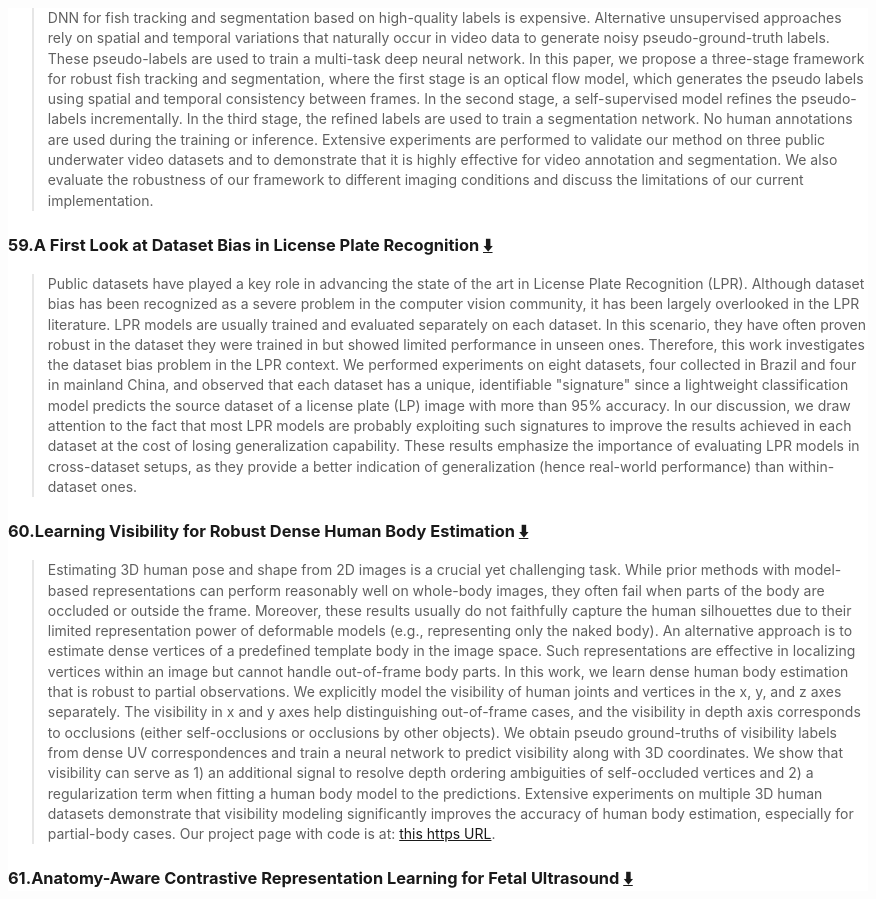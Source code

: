 >  DNN for fish tracking and segmentation based on high-quality labels is expensive. Alternative unsupervised approaches rely on spatial and temporal variations that naturally occur in video data to generate noisy pseudo-ground-truth labels. These pseudo-labels are used to train a multi-task deep neural network. In this paper, we propose a three-stage framework for robust fish tracking and segmentation, where the first stage is an optical flow model, which generates the pseudo labels using spatial and temporal consistency between frames. In the second stage, a self-supervised model refines the pseudo-labels incrementally. In the third stage, the refined labels are used to train a segmentation network. No human annotations are used during the training or inference. Extensive experiments are performed to validate our method on three public underwater video datasets and to demonstrate that it is highly effective for video annotation and segmentation. We also evaluate the robustness of our framework to different imaging conditions and discuss the limitations of our current implementation.      
### 59.A First Look at Dataset Bias in License Plate Recognition  [ :arrow_down: ](https://arxiv.org/pdf/2208.10657.pdf)
>  Public datasets have played a key role in advancing the state of the art in License Plate Recognition (LPR). Although dataset bias has been recognized as a severe problem in the computer vision community, it has been largely overlooked in the LPR literature. LPR models are usually trained and evaluated separately on each dataset. In this scenario, they have often proven robust in the dataset they were trained in but showed limited performance in unseen ones. Therefore, this work investigates the dataset bias problem in the LPR context. We performed experiments on eight datasets, four collected in Brazil and four in mainland China, and observed that each dataset has a unique, identifiable "signature" since a lightweight classification model predicts the source dataset of a license plate (LP) image with more than 95% accuracy. In our discussion, we draw attention to the fact that most LPR models are probably exploiting such signatures to improve the results achieved in each dataset at the cost of losing generalization capability. These results emphasize the importance of evaluating LPR models in cross-dataset setups, as they provide a better indication of generalization (hence real-world performance) than within-dataset ones.      
### 60.Learning Visibility for Robust Dense Human Body Estimation  [ :arrow_down: ](https://arxiv.org/pdf/2208.10652.pdf)
>  Estimating 3D human pose and shape from 2D images is a crucial yet challenging task. While prior methods with model-based representations can perform reasonably well on whole-body images, they often fail when parts of the body are occluded or outside the frame. Moreover, these results usually do not faithfully capture the human silhouettes due to their limited representation power of deformable models (e.g., representing only the naked body). An alternative approach is to estimate dense vertices of a predefined template body in the image space. Such representations are effective in localizing vertices within an image but cannot handle out-of-frame body parts. In this work, we learn dense human body estimation that is robust to partial observations. We explicitly model the visibility of human joints and vertices in the x, y, and z axes separately. The visibility in x and y axes help distinguishing out-of-frame cases, and the visibility in depth axis corresponds to occlusions (either self-occlusions or occlusions by other objects). We obtain pseudo ground-truths of visibility labels from dense UV correspondences and train a neural network to predict visibility along with 3D coordinates. We show that visibility can serve as 1) an additional signal to resolve depth ordering ambiguities of self-occluded vertices and 2) a regularization term when fitting a human body model to the predictions. Extensive experiments on multiple 3D human datasets demonstrate that visibility modeling significantly improves the accuracy of human body estimation, especially for partial-body cases. Our project page with code is at: <a class="link-external link-https" href="https://github.com/chhankyao/visdb" rel="external noopener nofollow">this https URL</a>.      
### 61.Anatomy-Aware Contrastive Representation Learning for Fetal Ultrasound  [ :arrow_down: ](https://arxiv.org/pdf/2208.10642.pdf)